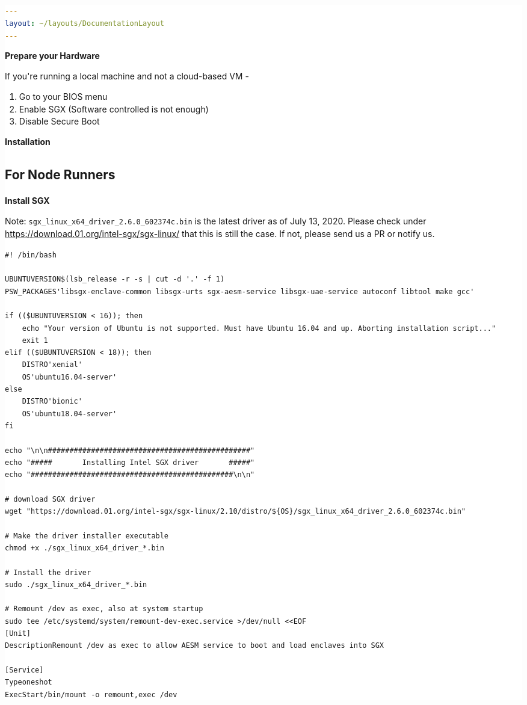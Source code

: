 ```yaml
---
layout: ~/layouts/DocumentationLayout
---
```


**Prepare your Hardware**


If you're running a local machine and not a cloud-based VM -

1.  Go to your BIOS menu
2.  Enable SGX (Software controlled is not enough)
3.  Disable Secure Boot

**Installation**


**For Node Runners**
---------------------------------------

**Install SGX**

Note: `sgx_linux_x64_driver_2.6.0_602374c.bin` is the latest driver as of July 13, 2020. Please check under https://download.01.org/intel-sgx/sgx-linux/ that this is still the case. If not, please send us a PR or notify us.

```vue
#! /bin/bash

UBUNTUVERSION$(lsb_release -r -s | cut -d '.' -f 1)
PSW_PACKAGES'libsgx-enclave-common libsgx-urts sgx-aesm-service libsgx-uae-service autoconf libtool make gcc'

if (($UBUNTUVERSION < 16)); then
	echo "Your version of Ubuntu is not supported. Must have Ubuntu 16.04 and up. Aborting installation script..."
	exit 1
elif (($UBUNTUVERSION < 18)); then
	DISTRO'xenial'
	OS'ubuntu16.04-server'
else
	DISTRO'bionic'
	OS'ubuntu18.04-server'
fi

echo "\n\n###############################################"
echo "#####       Installing Intel SGX driver       #####"
echo "###############################################\n\n"

# download SGX driver
wget "https://download.01.org/intel-sgx/sgx-linux/2.10/distro/${OS}/sgx_linux_x64_driver_2.6.0_602374c.bin"

# Make the driver installer executable
chmod +x ./sgx_linux_x64_driver_*.bin

# Install the driver
sudo ./sgx_linux_x64_driver_*.bin

# Remount /dev as exec, also at system startup
sudo tee /etc/systemd/system/remount-dev-exec.service >/dev/null <<EOF
[Unit]
DescriptionRemount /dev as exec to allow AESM service to boot and load enclaves into SGX

[Service]
Typeoneshot
ExecStart/bin/mount -o remount,exec /dev
```
